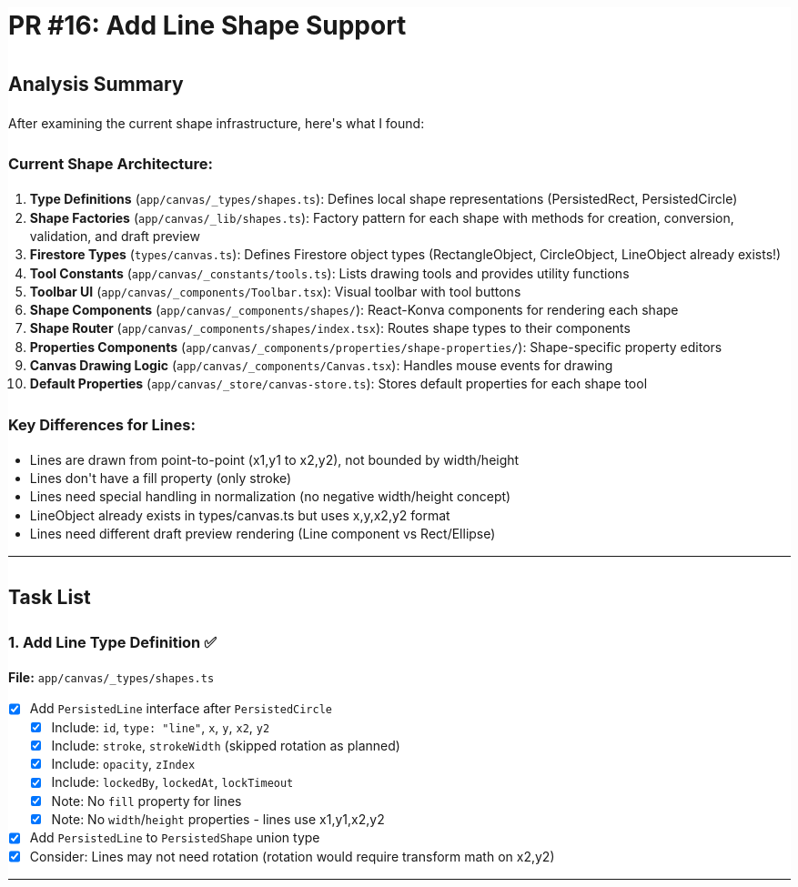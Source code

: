 # PR #16: Add Line Shape Support

## Analysis Summary

After examining the current shape infrastructure, here's what I found:

### Current Shape Architecture:
1. **Type Definitions** (`app/canvas/_types/shapes.ts`): Defines local shape representations (PersistedRect, PersistedCircle)
2. **Shape Factories** (`app/canvas/_lib/shapes.ts`): Factory pattern for each shape with methods for creation, conversion, validation, and draft preview
3. **Firestore Types** (`types/canvas.ts`): Defines Firestore object types (RectangleObject, CircleObject, LineObject already exists!)
4. **Tool Constants** (`app/canvas/_constants/tools.ts`): Lists drawing tools and provides utility functions
5. **Toolbar UI** (`app/canvas/_components/Toolbar.tsx`): Visual toolbar with tool buttons
6. **Shape Components** (`app/canvas/_components/shapes/`): React-Konva components for rendering each shape
7. **Shape Router** (`app/canvas/_components/shapes/index.tsx`): Routes shape types to their components
8. **Properties Components** (`app/canvas/_components/properties/shape-properties/`): Shape-specific property editors
9. **Canvas Drawing Logic** (`app/canvas/_components/Canvas.tsx`): Handles mouse events for drawing
10. **Default Properties** (`app/canvas/_store/canvas-store.ts`): Stores default properties for each shape tool

### Key Differences for Lines:
- Lines are drawn from point-to-point (x1,y1 to x2,y2), not bounded by width/height
- Lines don't have a fill property (only stroke)
- Lines need special handling in normalization (no negative width/height concept)
- LineObject already exists in types/canvas.ts but uses x,y,x2,y2 format
- Lines need different draft preview rendering (Line component vs Rect/Ellipse)

---

## Task List

### 1. Add Line Type Definition ✅
**File:** `app/canvas/_types/shapes.ts`

- [x] Add `PersistedLine` interface after `PersistedCircle`
  - [x] Include: `id`, `type: "line"`, `x`, `y`, `x2`, `y2`
  - [x] Include: `stroke`, `strokeWidth` (skipped rotation as planned)
  - [x] Include: `opacity`, `zIndex`
  - [x] Include: `lockedBy`, `lockedAt`, `lockTimeout`
  - [x] Note: No `fill` property for lines
  - [x] Note: No `width`/`height` properties - lines use x1,y1,x2,y2
- [x] Add `PersistedLine` to `PersistedShape` union type
- [x] Consider: Lines may not need rotation (rotation would require transform math on x2,y2)

---